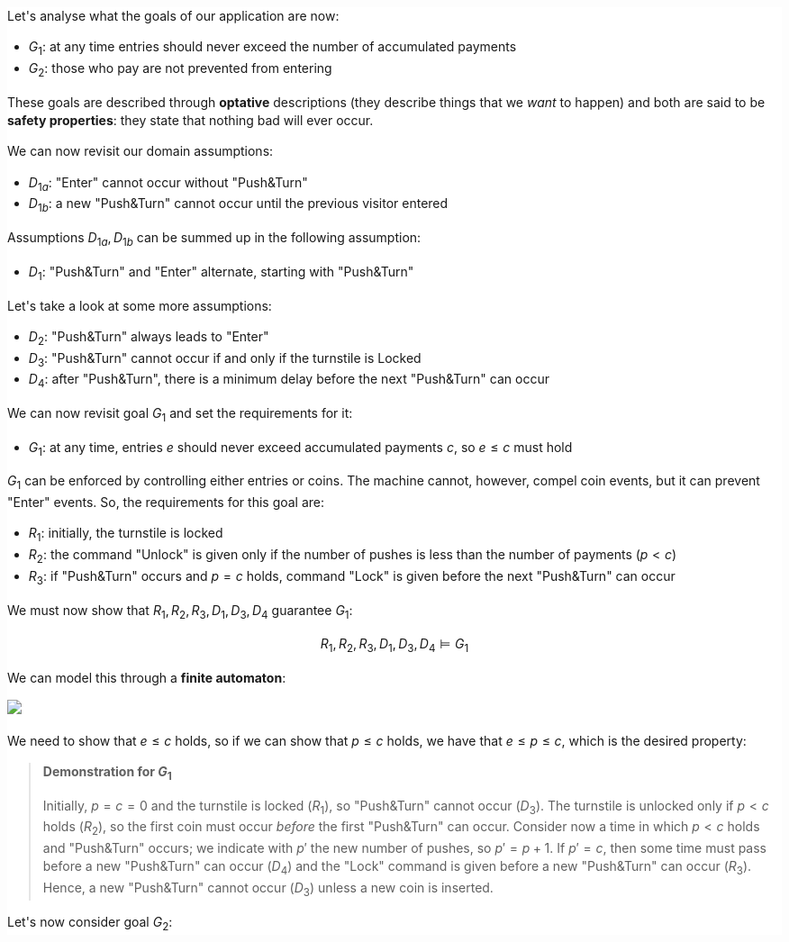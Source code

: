 Let's analyse what the goals of our application are now:

- $G_1$: at any time entries should never exceed the number of accumulated payments
- $G_2$: those who pay are not prevented from entering

These goals are described through **optative** descriptions (they describe things that we *want* to happen) and both are said to be **safety properties**: they state that nothing bad will ever occur.

We can now revisit our domain assumptions:

- $D_{1a}$: "Enter" cannot occur without "Push&Turn"
- $D_{1b}$: a new "Push&Turn" cannot occur until the previous visitor entered

Assumptions $D_{1a}, D_{1b}$ can be summed up in the following assumption:

- $D_1$: "Push&Turn" and "Enter" alternate, starting with "Push&Turn"

Let's take a look at some more assumptions:

- $D_2$: "Push&Turn" always leads to "Enter"
- $D_3$: "Push&Turn" cannot occur if and only if the turnstile is Locked
- $D_4$: after "Push&Turn", there is a minimum delay before the next "Push&Turn" can occur

We can now revisit goal $G_1$ and set the requirements for it:

- $G_1$: at any time, entries $e$ should never exceed accumulated payments $c$, so $e\le c$ must hold

$G_1$ can be enforced by controlling either entries or coins. The machine cannot, however, compel coin events, but it can prevent "Enter" events. So, the requirements for this goal are:

- $R_1$: initially, the turnstile is locked
- $R_2$: the command "Unlock" is given only if the number of pushes is less than the number of payments ($p<c$)
- $R_3$: if "Push&Turn" occurs and $p=c$ holds, command "Lock" is given before the next "Push&Turn" can occur

We must now show that $R_1, R_2, R_3, D_1, D_3, D_4$ guarantee $G_1$:

$$R_1, R_2, R_3, D_1, D_3, D_4 \vDash G_1$$

We can model this through a **finite automaton**:

![](../images/Pasted%20image%2020230920093556.png)

We need to show that $e\le c$ holds, so if we can show that $p\le c$ holds, we have that $e\le p\le c$, which is the desired property:

> **Demonstration for $G_1$**
>
> Initially, $p=c=0$ and the turnstile is locked ($R_1$), so "Push&Turn" cannot occur ($D_3$).
> The turnstile is unlocked only if $p<c$ holds ($R_2$), so the first coin must occur *before* the first "Push&Turn" can occur.
> Consider now a time in which $p<c$ holds and "Push&Turn" occurs; we indicate with $p'$ the new number of pushes, so $p' = p+1$. If $p'=c$, then some time must pass before a new "Push&Turn" can occur ($D_4$) and the "Lock" command is given before a new "Push&Turn" can occur ($R_3$). Hence, a new "Push&Turn" cannot occur ($D_3$) unless a new coin is inserted.

Let's now consider goal $G_2$:
